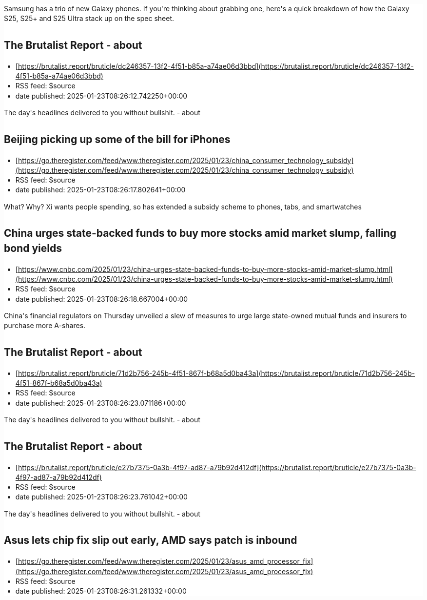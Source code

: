 Samsung has a trio of new Galaxy phones. If you're thinking about grabbing one, here's a quick breakdown of how the Galaxy S25, S25+ and S25 Ultra stack up on the spec sheet.

## The Brutalist Report - about
 - [https://brutalist.report/bruticle/dc246357-13f2-4f51-b85a-a74ae06d3bbd](https://brutalist.report/bruticle/dc246357-13f2-4f51-b85a-a74ae06d3bbd)
 - RSS feed: $source
 - date published: 2025-01-23T08:26:12.742250+00:00

The day's headlines delivered to you without bullshit. - about

## Beijing picking up some of the bill for iPhones
 - [https://go.theregister.com/feed/www.theregister.com/2025/01/23/china_consumer_technology_subsidy](https://go.theregister.com/feed/www.theregister.com/2025/01/23/china_consumer_technology_subsidy)
 - RSS feed: $source
 - date published: 2025-01-23T08:26:17.802641+00:00

What? Why? Xi wants people spending, so has extended a subsidy scheme to phones, tabs, and smartwatches

## China urges state-backed funds to buy more stocks amid market slump, falling bond yields
 - [https://www.cnbc.com/2025/01/23/china-urges-state-backed-funds-to-buy-more-stocks-amid-market-slump.html](https://www.cnbc.com/2025/01/23/china-urges-state-backed-funds-to-buy-more-stocks-amid-market-slump.html)
 - RSS feed: $source
 - date published: 2025-01-23T08:26:18.667004+00:00

China's financial regulators on Thursday unveiled a slew of measures to urge large state-owned mutual funds and insurers to purchase more A-shares.

## The Brutalist Report - about
 - [https://brutalist.report/bruticle/71d2b756-245b-4f51-867f-b68a5d0ba43a](https://brutalist.report/bruticle/71d2b756-245b-4f51-867f-b68a5d0ba43a)
 - RSS feed: $source
 - date published: 2025-01-23T08:26:23.071186+00:00

The day's headlines delivered to you without bullshit. - about

## The Brutalist Report - about
 - [https://brutalist.report/bruticle/e27b7375-0a3b-4f97-ad87-a79b92d412df](https://brutalist.report/bruticle/e27b7375-0a3b-4f97-ad87-a79b92d412df)
 - RSS feed: $source
 - date published: 2025-01-23T08:26:23.761042+00:00

The day's headlines delivered to you without bullshit. - about

## Asus lets chip fix slip out early, AMD says patch is inbound
 - [https://go.theregister.com/feed/www.theregister.com/2025/01/23/asus_amd_processor_fix](https://go.theregister.com/feed/www.theregister.com/2025/01/23/asus_amd_processor_fix)
 - RSS feed: $source
 - date published: 2025-01-23T08:26:31.261332+00:00
